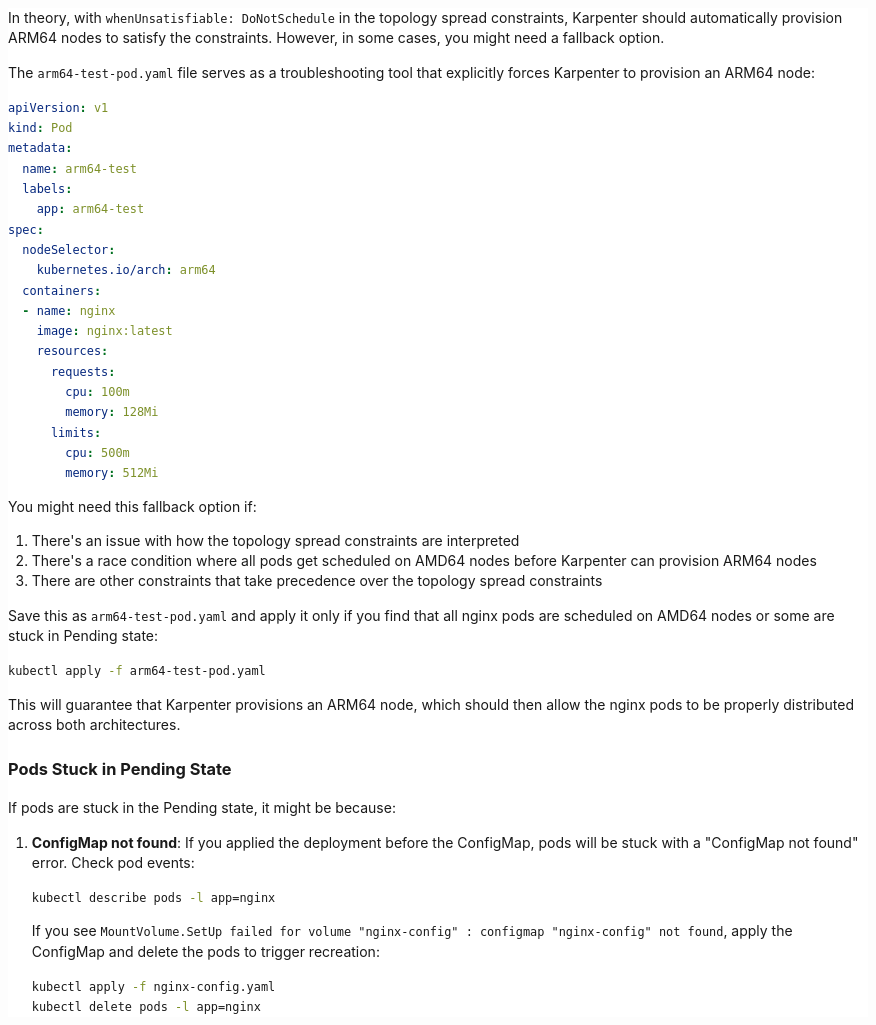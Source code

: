 In theory, with `whenUnsatisfiable: DoNotSchedule` in the topology spread constraints, Karpenter should automatically provision ARM64 nodes to satisfy the constraints. However, in some cases, you might need a fallback option.

The `arm64-test-pod.yaml` file serves as a troubleshooting tool that explicitly forces Karpenter to provision an ARM64 node:

```yaml
apiVersion: v1
kind: Pod
metadata:
  name: arm64-test
  labels:
    app: arm64-test
spec:
  nodeSelector:
    kubernetes.io/arch: arm64
  containers:
  - name: nginx
    image: nginx:latest
    resources:
      requests:
        cpu: 100m
        memory: 128Mi
      limits:
        cpu: 500m
        memory: 512Mi
```

You might need this fallback option if:
1. There's an issue with how the topology spread constraints are interpreted
2. There's a race condition where all pods get scheduled on AMD64 nodes before Karpenter can provision ARM64 nodes
3. There are other constraints that take precedence over the topology spread constraints

Save this as `arm64-test-pod.yaml` and apply it only if you find that all nginx pods are scheduled on AMD64 nodes or some are stuck in Pending state:
```bash
kubectl apply -f arm64-test-pod.yaml
```

This will guarantee that Karpenter provisions an ARM64 node, which should then allow the nginx pods to be properly distributed across both architectures.

### Pods Stuck in Pending State

If pods are stuck in the Pending state, it might be because:

1. **ConfigMap not found**: If you applied the deployment before the ConfigMap, pods will be stuck with a "ConfigMap not found" error. Check pod events:
   ```bash
   kubectl describe pods -l app=nginx
   ```
   If you see `MountVolume.SetUp failed for volume "nginx-config" : configmap "nginx-config" not found`, apply the ConfigMap and delete the pods to trigger recreation:
   ```bash
   kubectl apply -f nginx-config.yaml
   kubectl delete pods -l app=nginx
   ```
